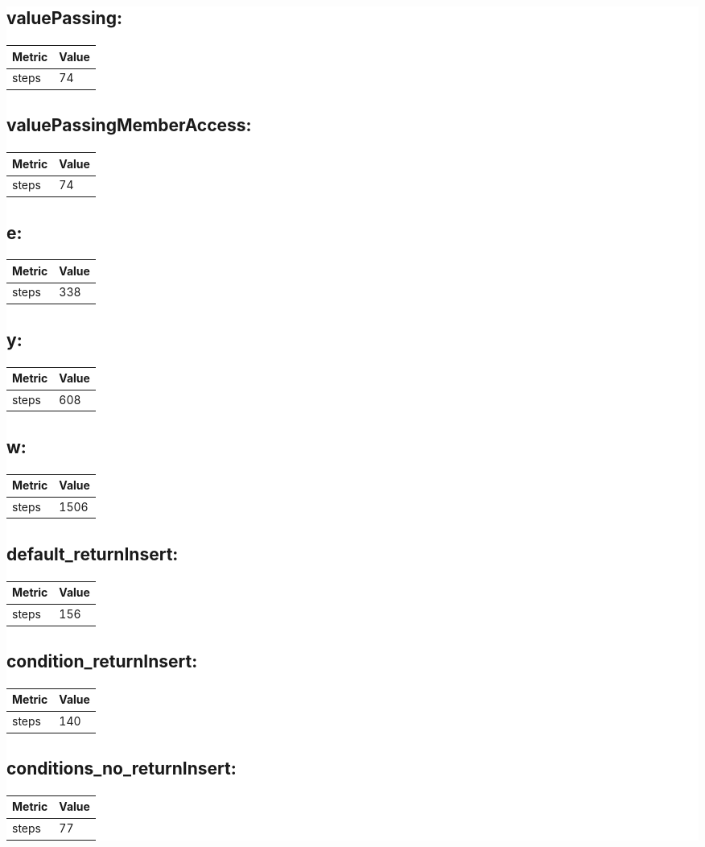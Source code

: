 ## valuePassing:

| Metric | Value |
| ----------- | ----------- |
| steps | 74 |

## valuePassingMemberAccess:

| Metric | Value |
| ----------- | ----------- |
| steps | 74 |

## e:

| Metric | Value |
| ----------- | ----------- |
| steps | 338 |

## y:

| Metric | Value |
| ----------- | ----------- |
| steps | 608 |

## w:

| Metric | Value |
| ----------- | ----------- |
| steps | 1506 |

## default_returnInsert:

| Metric | Value |
| ----------- | ----------- |
| steps | 156 |

## condition_returnInsert:

| Metric | Value |
| ----------- | ----------- |
| steps | 140 |

## conditions_no_returnInsert:

| Metric | Value |
| ----------- | ----------- |
| steps | 77 |
